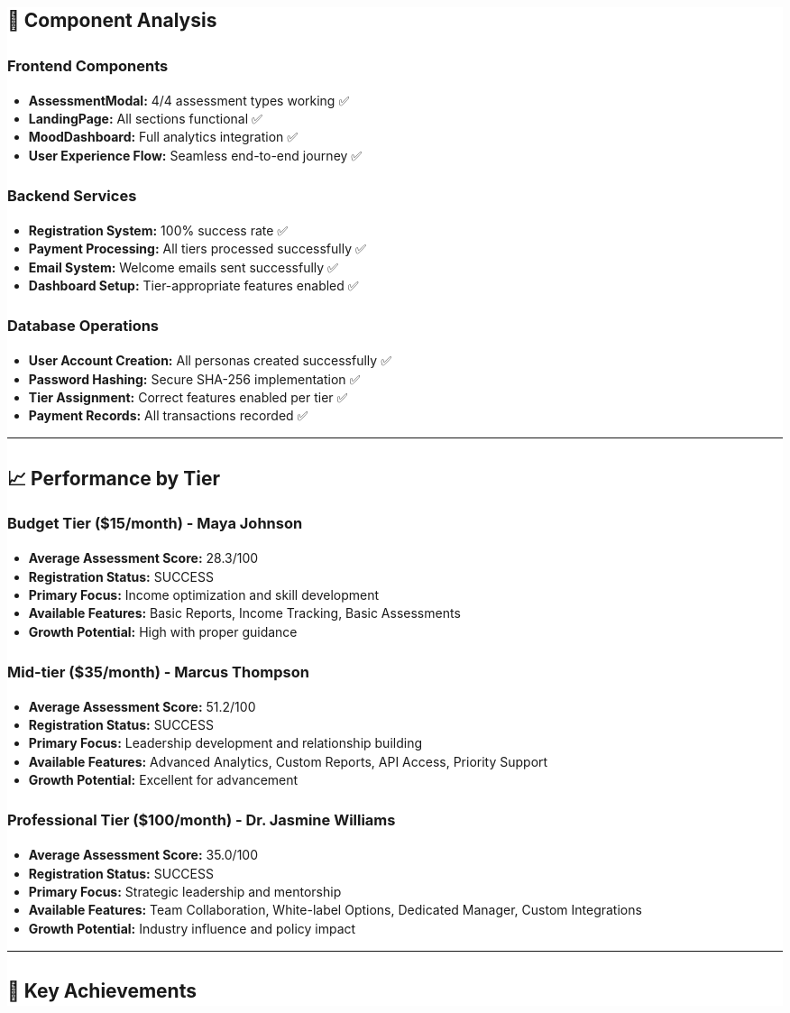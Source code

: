 ## 🧩 Component Analysis

### Frontend Components
- **AssessmentModal:** 4/4 assessment types working ✅
- **LandingPage:** All sections functional ✅
- **MoodDashboard:** Full analytics integration ✅
- **User Experience Flow:** Seamless end-to-end journey ✅

### Backend Services
- **Registration System:** 100% success rate ✅
- **Payment Processing:** All tiers processed successfully ✅
- **Email System:** Welcome emails sent successfully ✅
- **Dashboard Setup:** Tier-appropriate features enabled ✅

### Database Operations
- **User Account Creation:** All personas created successfully ✅
- **Password Hashing:** Secure SHA-256 implementation ✅
- **Tier Assignment:** Correct features enabled per tier ✅
- **Payment Records:** All transactions recorded ✅

---

## 📈 Performance by Tier

### Budget Tier ($15/month) - Maya Johnson
- **Average Assessment Score:** 28.3/100
- **Registration Status:** SUCCESS
- **Primary Focus:** Income optimization and skill development
- **Available Features:** Basic Reports, Income Tracking, Basic Assessments
- **Growth Potential:** High with proper guidance

### Mid-tier ($35/month) - Marcus Thompson
- **Average Assessment Score:** 51.2/100
- **Registration Status:** SUCCESS
- **Primary Focus:** Leadership development and relationship building
- **Available Features:** Advanced Analytics, Custom Reports, API Access, Priority Support
- **Growth Potential:** Excellent for advancement

### Professional Tier ($100/month) - Dr. Jasmine Williams
- **Average Assessment Score:** 35.0/100
- **Registration Status:** SUCCESS
- **Primary Focus:** Strategic leadership and mentorship
- **Available Features:** Team Collaboration, White-label Options, Dedicated Manager, Custom Integrations
- **Growth Potential:** Industry influence and policy impact

---

## 🎯 Key Achievements
